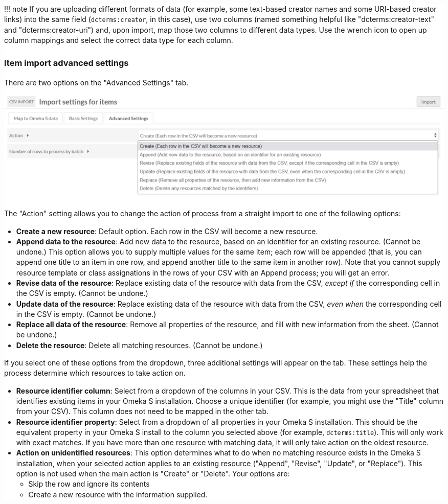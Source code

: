 !!! note
	If you are uploading different formats of data (for example, some text-based creator names and some URI-based creator links) into the same field (`dcterms:creator`, in this case), use two columns (named something helpful like "dcterms:creator-text" and "dcterms:creator-uri") and, upon import, map those two columns to different data types. Use the wrench icon to open up column mappings and select the correct data type for each column.

### Item import advanced settings

There are two options on the "Advanced Settings" tab.

![Advanced settings page showing only the Action dropdown and the field for number of rows to process. ](../modules/modulesfiles/csvimport_ItemsAdvanced.png)

The "Action" setting allows you to change the action of process from a straight import to one of the following options:

- **Create a new resource**: Default option. Each row in the CSV will become a new resource.
- **Append data to the resource**: Add new data to the resource, based on an identifier for an existing resource. (Cannot be undone.) This option allows you to supply multiple values for the same item; each row will be appended (that is, you can append one title to an item in one row, and append another title to the same item in another row). Note that you cannot supply resource template or class assignations in the rows of your CSV with an Append process; you will get an error. 
- **Revise data of the resource**: Replace existing data of the resource with data from the CSV, *except if* the corresponding cell in the CSV is empty. (Cannot be undone.)
- **Update data of the resource**: Replace existing data of the resource with data from the CSV, *even when* the corresponding cell in the CSV is empty. (Cannot be undone.)
- **Replace all data of the resource**: Remove all properties of the resource, and fill with new information from the sheet. (Cannot be undone.)
- **Delete the resource**: Delete all matching resources. (Cannot be undone.)

If you select one of these options from the dropdown, three additional settings will appear on the tab. These settings help the process determine which resources to take action on.

- **Resource identifier column**: Select from a dropdown of the columns in your CSV. This is the data from your spreadsheet that identifies existing items in your Omeka S installation. Choose a unique identifier (for example, you might use the "Title" column from your CSV).  This column does not need to be mapped in the other tab.
- **Resource identifier property**: Select from a dropdown of all properties in your Omeka S installation. This should be the equivalent property in your Omeka S install to the column you selected above (for example, `dcterms:title`). This will only work with exact matches. If you have more than one resource with matching data, it will only take action on the oldest resource.
- **Action on unidentified resources**: This option determines what to do when no matching resource exists in the Omeka S installation, when your selected action applies to an existing resource ("Append", "Revise", "Update", or "Replace"). This option is not used when the main action is "Create" or "Delete". Your options are:
	- Skip the row and ignore its contents
	- Create a new resource with the information supplied.
